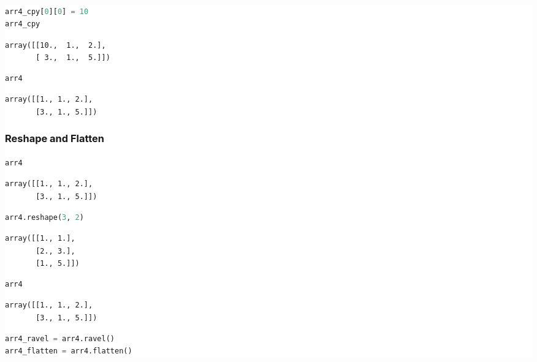 
```python
arr4_cpy[0][0] = 10
arr4_cpy
```




    array([[10.,  1.,  2.],
           [ 3.,  1.,  5.]])




```python
arr4
```




    array([[1., 1., 2.],
           [3., 1., 5.]])



### Reshape and Flatten


```python
arr4
```




    array([[1., 1., 2.],
           [3., 1., 5.]])




```python
arr4.reshape(3, 2)
```




    array([[1., 1.],
           [2., 3.],
           [1., 5.]])




```python
arr4
```




    array([[1., 1., 2.],
           [3., 1., 5.]])




```python
arr4_ravel = arr4.ravel()
arr4_flatten = arr4.flatten()
```

